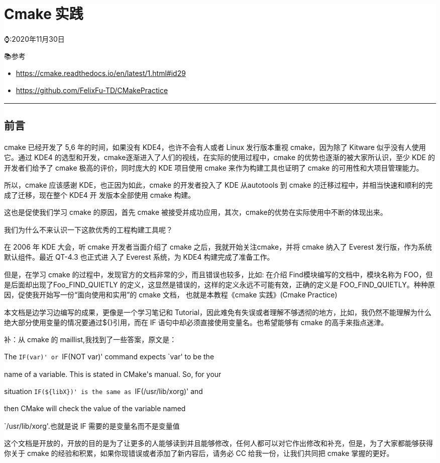 # Cmake 实践 

⌚️:2020年11月30日

📚参考

- https://cmake.readthedocs.io/en/latest/1.html#id29

- https://github.com/FelixFu-TD/CMakePractice

----

## 前言

cmake 已经开发了 5,6 年的时间，如果没有 KDE4，也许不会有人或者 Linux 发行版本重视 cmake，因为除了 Kitware 似乎没有人使用它。通过 KDE4 的选型和开发，cmake逐渐进入了人们的视线，在实际的使用过程中，cmake 的优势也逐渐的被大家所认识，至少 KDE 的开发者们给予了 cmake 极高的评价，同时庞大的 KDE 项目使用 cmake 来作为构建工具也证明了 cmake 的可用性和大项目管理能力。 



所以，cmake 应该感谢 KDE，也正因为如此，cmake 的开发者投入了 KDE 从autotools 到 cmake 的迁移过程中，并相当快速和顺利的完成了迁移，现在整个 KDE4 开 发版本全部使用 cmake 构建。 



这也是促使我们学习 cmake 的原因，首先 cmake 被接受并成功应用，其次，cmake的优势在实际使用中不断的体现出来。 

我们为什么不来认识一下这款优秀的工程构建工具呢？ 



在 2006 年 KDE 大会，听 cmake 开发者当面介绍了 cmake 之后，我就开始关注cmake，并将 cmake 纳入了 Everest 发行版，作为系统默认组件。最近 QT-4.3 也正式进 入了 Everest 系统，为 KDE4 构建完成了准备工作。 



但是，在学习 cmake 的过程中，发现官方的文档非常的少，而且错误也较多，比如: 在介绍 Find<Name>模块编写的文档中，模块名称为 FOO，但是后面却出现了Foo_FIND_QUIETLY 的定义，这显然是错误的，这样的定义永远不可能有效，正确的定义是 FOO_FIND_QUIETLY。种种原因，促使我开始写一份“面向使用和实用”的 cmake 文档， 也就是本教程《cmake 实践》(Cmake Practice)



本文档是边学习边编写的成果，更像是一个学习笔记和 Tutorial，因此难免有失误或者理解不够透彻的地方，比如，我仍然不能理解为什么绝大部分使用变量的情况要通过${}引用，而在 IF 语句中却必须直接使用变量名。也希望能够有 cmake 的高手来指点迷津。 



补：从 cmake 的 maillist,我找到了一些答案，原文是：

The `IF(var)' or `IF(NOT var)' command expects `var' to be the

name of a variable. This is stated in CMake's manual. So, for your

situation `IF(${libX})' is the same as `IF(/usr/lib/xorg)' and

then CMake will check the value of the variable named

`/usr/lib/xorg'.也就是说 IF 需要的是变量名而不是变量值 

这个文档是开放的，开放的目的是为了让更多的人能够读到并且能够修改，任何人都可以对它作出修改和补充，但是，为了大家都能够获得你关于 cmake 的经验和积累，如果你现错误或者添加了新内容后，请务必 CC 给我一份，让我们共同把 cmake 掌握的更好。

